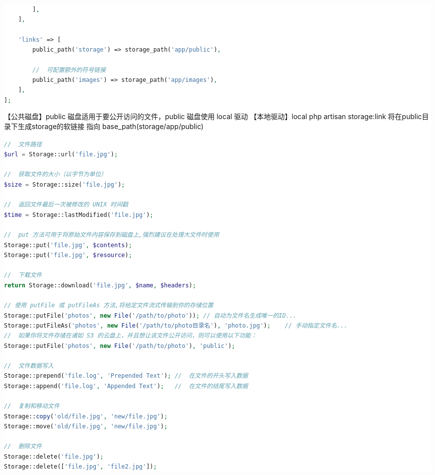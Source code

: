 ```php
        ],
    ],

    'links' => [
        public_path('storage') => storage_path('app/public'),

        //  可配置额外的符号链接
        public_path('images') => storage_path('app/images'),
    ],
];
```

【公共磁盘】public 磁盘适用于要公开访问的文件，public 磁盘使用 local 驱动
【本地驱动】local
php artisan storage:link 将在public目录下生成storage的软链接 指向 base_path(storage/app/public)

```php
//  文件路径
$url = Storage::url('file.jpg');

//  获取文件的大小（以字节为单位）
$size = Storage::size('file.jpg');

//  返回文件最后一次被修改的 UNIX 时间戳
$time = Storage::lastModified('file.jpg');

//  put 方法可用于将原始文件内容保存到磁盘上,强烈建议在处理大文件时使用
Storage::put('file.jpg', $contents);
Storage::put('file.jpg', $resource);

//  下载文件
return Storage::download('file.jpg', $name, $headers);

// 使用 putFile 或 putFileAs 方法,将给定文件流式传输到你的存储位置
Storage::putFile('photos', new File('/path/to/photo')); // 自动为文件名生成唯一的ID...
Storage::putFileAs('photos', new File('/path/to/photo目录名'), 'photo.jpg');    // 手动指定文件名...
//  如果你将文件存储在诸如 S3 的云盘上，并且想让该文件公开访问，则可以使用以下功能：
Storage::putFile('photos', new File('/path/to/photo'), 'public');

//  文件数据写入
Storage::prepend('file.log', 'Prepended Text'); //  在文件的开头写入数据
Storage::append('file.log', 'Appended Text');   //  在文件的结尾写入数据

//  复制和移动文件
Storage::copy('old/file.jpg', 'new/file.jpg');
Storage::move('old/file.jpg', 'new/file.jpg');

//  删除文件
Storage::delete('file.jpg');
Storage::delete(['file.jpg', 'file2.jpg']);
```
